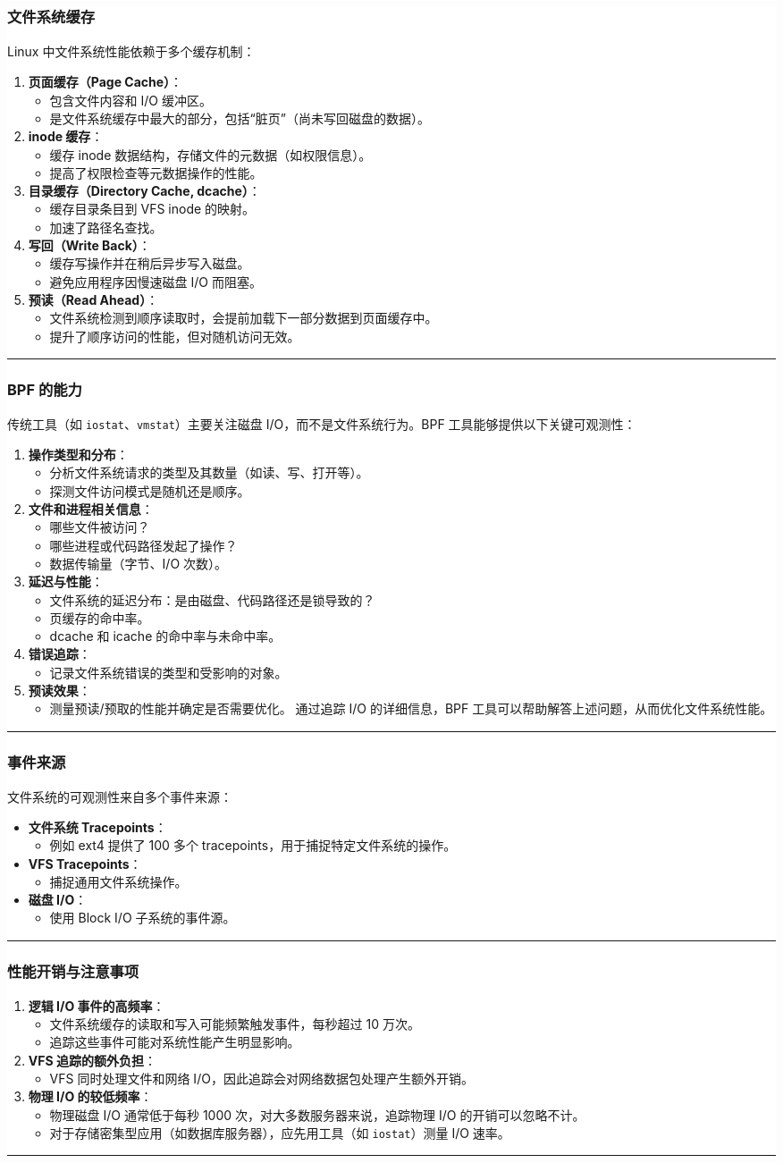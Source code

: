 ### **文件系统缓存**
Linux 中文件系统性能依赖于多个缓存机制：
1. **页面缓存（Page Cache）**：
   - 包含文件内容和 I/O 缓冲区。
   - 是文件系统缓存中最大的部分，包括“脏页”（尚未写回磁盘的数据）。
2. **inode 缓存**：
   - 缓存 inode 数据结构，存储文件的元数据（如权限信息）。
   - 提高了权限检查等元数据操作的性能。
3. **目录缓存（Directory Cache, dcache）**：
   - 缓存目录条目到 VFS inode 的映射。
   - 加速了路径名查找。
4. **写回（Write Back）**：
   - 缓存写操作并在稍后异步写入磁盘。
   - 避免应用程序因慢速磁盘 I/O 而阻塞。
5. **预读（Read Ahead）**：
   - 文件系统检测到顺序读取时，会提前加载下一部分数据到页面缓存中。
   - 提升了顺序访问的性能，但对随机访问无效。

---
### **BPF 的能力**
传统工具（如 `iostat`、`vmstat`）主要关注磁盘 I/O，而不是文件系统行为。BPF 工具能够提供以下关键可观测性：
1. **操作类型和分布**：
   - 分析文件系统请求的类型及其数量（如读、写、打开等）。
   - 探测文件访问模式是随机还是顺序。
2. **文件和进程相关信息**：
   - 哪些文件被访问？
   - 哪些进程或代码路径发起了操作？
   - 数据传输量（字节、I/O 次数）。
3. **延迟与性能**：
   - 文件系统的延迟分布：是由磁盘、代码路径还是锁导致的？
   - 页缓存的命中率。
   - dcache 和 icache 的命中率与未命中率。
4. **错误追踪**：
   - 记录文件系统错误的类型和受影响的对象。
5. **预读效果**：
   - 测量预读/预取的性能并确定是否需要优化。
通过追踪 I/O 的详细信息，BPF 工具可以帮助解答上述问题，从而优化文件系统性能。

---
### **事件来源**
文件系统的可观测性来自多个事件来源：
- **文件系统 Tracepoints**：
  - 例如 ext4 提供了 100 多个 tracepoints，用于捕捉特定文件系统的操作。
- **VFS Tracepoints**：
  - 捕捉通用文件系统操作。
- **磁盘 I/O**：
  - 使用 Block I/O 子系统的事件源。

---
### **性能开销与注意事项**
1. **逻辑 I/O 事件的高频率**：
   - 文件系统缓存的读取和写入可能频繁触发事件，每秒超过 10 万次。
   - 追踪这些事件可能对系统性能产生明显影响。
2. **VFS 追踪的额外负担**：
   - VFS 同时处理文件和网络 I/O，因此追踪会对网络数据包处理产生额外开销。
3. **物理 I/O 的较低频率**：
   - 物理磁盘 I/O 通常低于每秒 1000 次，对大多数服务器来说，追踪物理 I/O 的开销可以忽略不计。
   - 对于存储密集型应用（如数据库服务器），应先用工具（如 `iostat`）测量 I/O 速率。

---